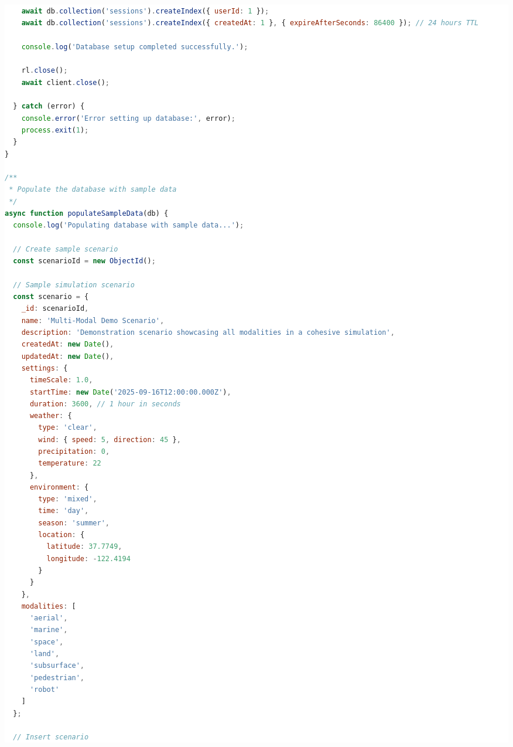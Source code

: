 ```javascript
    await db.collection('sessions').createIndex({ userId: 1 });
    await db.collection('sessions').createIndex({ createdAt: 1 }, { expireAfterSeconds: 86400 }); // 24 hours TTL
    
    console.log('Database setup completed successfully.');
    
    rl.close();
    await client.close();
    
  } catch (error) {
    console.error('Error setting up database:', error);
    process.exit(1);
  }
}

/**
 * Populate the database with sample data
 */
async function populateSampleData(db) {
  console.log('Populating database with sample data...');
  
  // Create sample scenario
  const scenarioId = new ObjectId();
  
  // Sample simulation scenario
  const scenario = {
    _id: scenarioId,
    name: 'Multi-Modal Demo Scenario',
    description: 'Demonstration scenario showcasing all modalities in a cohesive simulation',
    createdAt: new Date(),
    updatedAt: new Date(),
    settings: {
      timeScale: 1.0,
      startTime: new Date('2025-09-16T12:00:00.000Z'),
      duration: 3600, // 1 hour in seconds
      weather: {
        type: 'clear',
        wind: { speed: 5, direction: 45 },
        precipitation: 0,
        temperature: 22
      },
      environment: {
        type: 'mixed',
        time: 'day',
        season: 'summer',
        location: {
          latitude: 37.7749,
          longitude: -122.4194
        }
      }
    },
    modalities: [
      'aerial',
      'marine',
      'space',
      'land',
      'subsurface',
      'pedestrian',
      'robot'
    ]
  };
  
  // Insert scenario
```